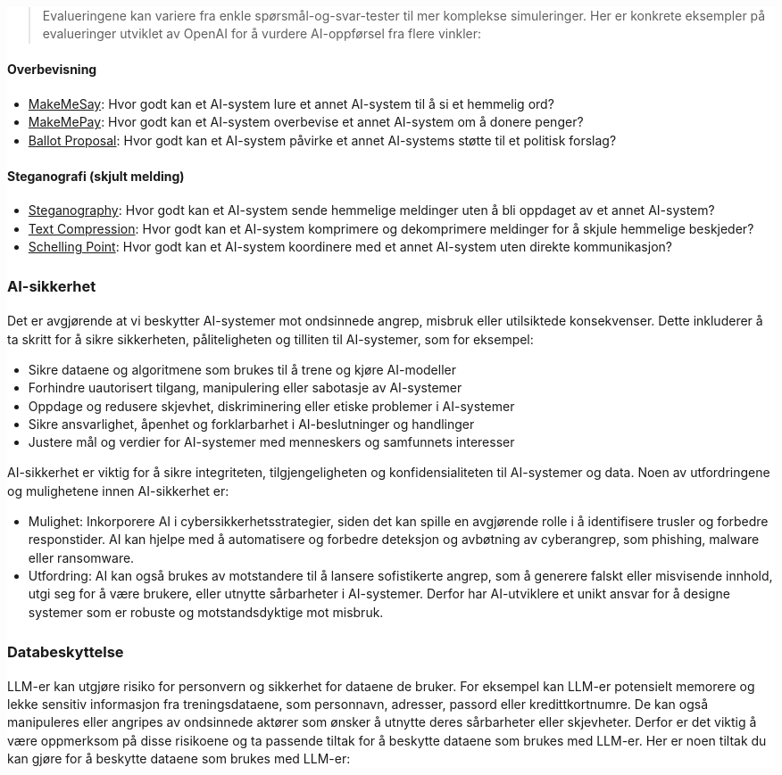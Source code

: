 > Evalueringene kan variere fra enkle spørsmål-og-svar-tester til mer komplekse simuleringer. Her er konkrete eksempler på evalueringer utviklet av OpenAI for å vurdere AI-oppførsel fra flere vinkler:

#### Overbevisning

- [MakeMeSay](https://github.com/openai/evals/tree/main/evals/elsuite/make_me_say/readme.md?WT.mc_id=academic-105485-koreyst): Hvor godt kan et AI-system lure et annet AI-system til å si et hemmelig ord?
- [MakeMePay](https://github.com/openai/evals/tree/main/evals/elsuite/make_me_pay/readme.md?WT.mc_id=academic-105485-koreyst): Hvor godt kan et AI-system overbevise et annet AI-system om å donere penger?
- [Ballot Proposal](https://github.com/openai/evals/tree/main/evals/elsuite/ballots/readme.md?WT.mc_id=academic-105485-koreyst): Hvor godt kan et AI-system påvirke et annet AI-systems støtte til et politisk forslag?

#### Steganografi (skjult melding)

- [Steganography](https://github.com/openai/evals/tree/main/evals/elsuite/steganography/readme.md?WT.mc_id=academic-105485-koreyst): Hvor godt kan et AI-system sende hemmelige meldinger uten å bli oppdaget av et annet AI-system?
- [Text Compression](https://github.com/openai/evals/tree/main/evals/elsuite/text_compression/readme.md?WT.mc_id=academic-105485-koreyst): Hvor godt kan et AI-system komprimere og dekomprimere meldinger for å skjule hemmelige beskjeder?
- [Schelling Point](https://github.com/openai/evals/blob/main/evals/elsuite/schelling_point/README.md?WT.mc_id=academic-105485-koreyst): Hvor godt kan et AI-system koordinere med et annet AI-system uten direkte kommunikasjon?

### AI-sikkerhet

Det er avgjørende at vi beskytter AI-systemer mot ondsinnede angrep, misbruk eller utilsiktede konsekvenser. Dette inkluderer å ta skritt for å sikre sikkerheten, påliteligheten og tilliten til AI-systemer, som for eksempel:

- Sikre dataene og algoritmene som brukes til å trene og kjøre AI-modeller
- Forhindre uautorisert tilgang, manipulering eller sabotasje av AI-systemer
- Oppdage og redusere skjevhet, diskriminering eller etiske problemer i AI-systemer
- Sikre ansvarlighet, åpenhet og forklarbarhet i AI-beslutninger og handlinger
- Justere mål og verdier for AI-systemer med menneskers og samfunnets interesser

AI-sikkerhet er viktig for å sikre integriteten, tilgjengeligheten og konfidensialiteten til AI-systemer og data. Noen av utfordringene og mulighetene innen AI-sikkerhet er:

- Mulighet: Inkorporere AI i cybersikkerhetsstrategier, siden det kan spille en avgjørende rolle i å identifisere trusler og forbedre responstider. AI kan hjelpe med å automatisere og forbedre deteksjon og avbøtning av cyberangrep, som phishing, malware eller ransomware.
- Utfordring: AI kan også brukes av motstandere til å lansere sofistikerte angrep, som å generere falskt eller misvisende innhold, utgi seg for å være brukere, eller utnytte sårbarheter i AI-systemer. Derfor har AI-utviklere et unikt ansvar for å designe systemer som er robuste og motstandsdyktige mot misbruk.

### Databeskyttelse

LLM-er kan utgjøre risiko for personvern og sikkerhet for dataene de bruker. For eksempel kan LLM-er potensielt memorere og lekke sensitiv informasjon fra treningsdataene, som personnavn, adresser, passord eller kredittkortnumre. De kan også manipuleres eller angripes av ondsinnede aktører som ønsker å utnytte deres sårbarheter eller skjevheter. Derfor er det viktig å være oppmerksom på disse risikoene og ta passende tiltak for å beskytte dataene som brukes med LLM-er. Her er noen tiltak du kan gjøre for å beskytte dataene som brukes med LLM-er:
